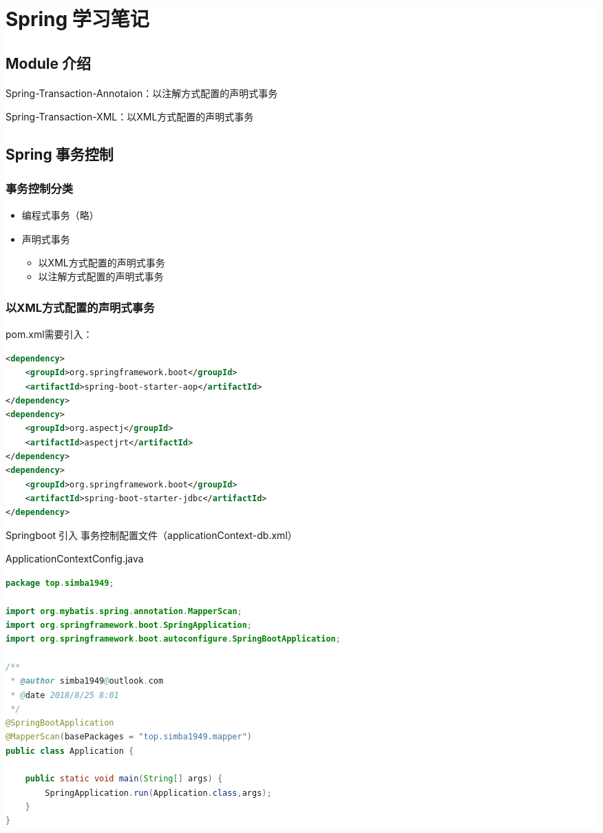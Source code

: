 # Spring 学习笔记

## Module 介绍

Spring-Transaction-Annotaion：以注解方式配置的声明式事务

Spring-Transaction-XML：以XML方式配置的声明式事务

## Spring 事务控制

### 事务控制分类

* 编程式事务（略）

* 声明式事务
  * 以XML方式配置的声明式事务
  * 以注解方式配置的声明式事务

### 以XML方式配置的声明式事务

pom.xml需要引入：

```xml
<dependency>
    <groupId>org.springframework.boot</groupId>
    <artifactId>spring-boot-starter-aop</artifactId>
</dependency>
<dependency>
    <groupId>org.aspectj</groupId>
    <artifactId>aspectjrt</artifactId>
</dependency>
<dependency>
    <groupId>org.springframework.boot</groupId>
    <artifactId>spring-boot-starter-jdbc</artifactId>
</dependency>
```

Springboot 引入 事务控制配置文件（applicationContext-db.xml）

ApplicationContextConfig.java

```java
package top.simba1949;

import org.mybatis.spring.annotation.MapperScan;
import org.springframework.boot.SpringApplication;
import org.springframework.boot.autoconfigure.SpringBootApplication;

/**
 * @author simba1949@outlook.com
 * @date 2018/8/25 8:01
 */
@SpringBootApplication
@MapperScan(basePackages = "top.simba1949.mapper")
public class Application {

    public static void main(String[] args) {
        SpringApplication.run(Application.class,args);
    }
}
```
